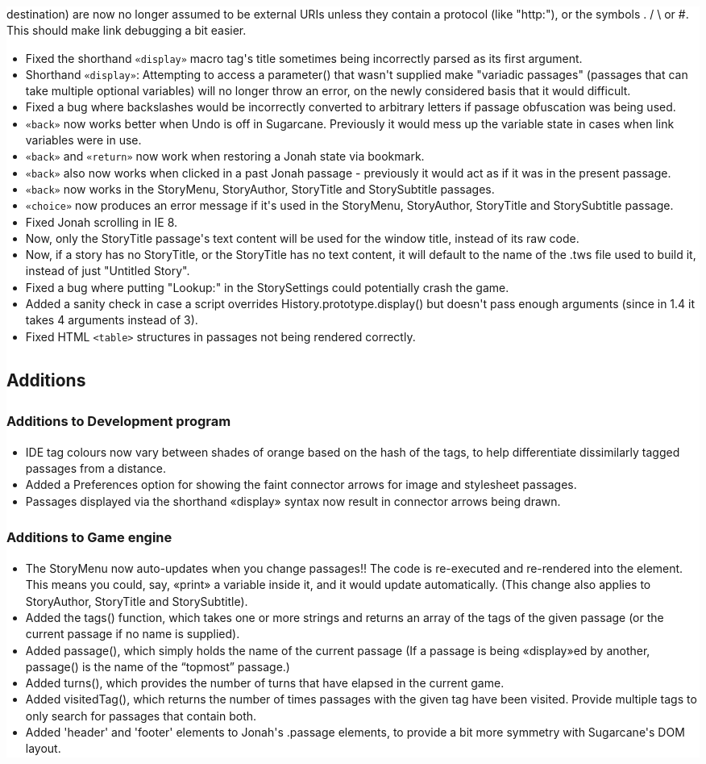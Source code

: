   destination) are now no longer assumed to be external URIs unless they contain
  a protocol (like "http:"), or the symbols . / \ or #. This should make link
  debugging a bit easier.
- Fixed the shorthand `«display»` macro tag's title sometimes being incorrectly
  parsed as its first argument.
- Shorthand `«display»`: Attempting to access a parameter() that wasn't supplied
  make "variadic passages" (passages that can take multiple optional variables)
  will no longer throw an error, on the newly considered basis that it would
  difficult.
- Fixed a bug where backslashes would be incorrectly converted to arbitrary
  letters if passage obfuscation was being used.
- `«back»` now works better when Undo is off in Sugarcane. Previously it would
  mess up the variable state in cases when link variables were in use.
- `«back»` and `«return»` now work when restoring a Jonah state via bookmark.
- `«back»` also now works when clicked in a past Jonah passage - previously it
  would act as if it was in the present passage.
- `«back»` now works in the StoryMenu, StoryAuthor, StoryTitle and StorySubtitle
  passages.
- `«choice»` now produces an error message if it's used in the StoryMenu,
  StoryAuthor, StoryTitle and StorySubtitle passage.
- Fixed Jonah scrolling in IE 8.
- Now, only the StoryTitle passage's text content will be used for the window
  title, instead of its raw code.
- Now, if a story has no StoryTitle, or the StoryTitle has no text content, it
  will default to the name of the .tws file used to build it, instead of just
  "Untitled Story".
- Fixed a bug where putting "Lookup:" in the StorySettings could potentially
  crash the game.
- Added a sanity check in case a script overrides History.prototype.display()
  but doesn't pass enough arguments (since in 1.4 it takes 4 arguments instead
  of 3).
- Fixed HTML `<table>` structures in passages not being rendered correctly.

## Additions

### Additions to Development program

- IDE tag colours now vary between shades of orange based on the hash of the
  tags, to help differentiate dissimilarly tagged passages from a distance.
- Added a Preferences option for showing the faint connector arrows for image
  and stylesheet passages.
- Passages displayed via the shorthand «display» syntax now result in connector
  arrows being drawn.

### Additions to Game engine

- The StoryMenu now auto-updates when you change passages!! The code is
  re-executed and re-rendered into the element. This means you could, say,
  «print» a variable inside it, and it would update automatically. (This change
  also applies to StoryAuthor, StoryTitle and StorySubtitle).
- Added the tags() function, which takes one or more strings and returns an
  array of the tags of the given passage (or the current passage if no name is
  supplied).
- Added passage(), which simply holds the name of the current passage (If a
  passage is being «display»ed by another, passage() is the name of the
  “topmost” passage.)
- Added turns(), which provides the number of turns that have elapsed in the
  current game.
- Added visitedTag(), which returns the number of times passages with the given
  tag have been visited. Provide multiple tags to only search for passages that
  contain both.
- Added 'header' and 'footer' elements to Jonah's .passage elements, to provide
  a bit more symmetry with Sugarcane's DOM layout.